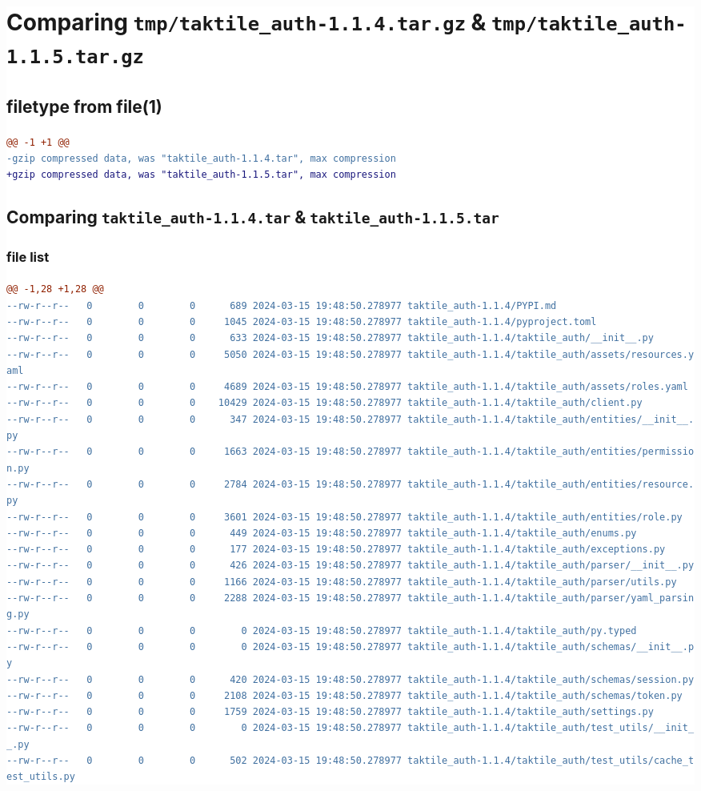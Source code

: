 # Comparing `tmp/taktile_auth-1.1.4.tar.gz` & `tmp/taktile_auth-1.1.5.tar.gz`

## filetype from file(1)

```diff
@@ -1 +1 @@
-gzip compressed data, was "taktile_auth-1.1.4.tar", max compression
+gzip compressed data, was "taktile_auth-1.1.5.tar", max compression
```

## Comparing `taktile_auth-1.1.4.tar` & `taktile_auth-1.1.5.tar`

### file list

```diff
@@ -1,28 +1,28 @@
--rw-r--r--   0        0        0      689 2024-03-15 19:48:50.278977 taktile_auth-1.1.4/PYPI.md
--rw-r--r--   0        0        0     1045 2024-03-15 19:48:50.278977 taktile_auth-1.1.4/pyproject.toml
--rw-r--r--   0        0        0      633 2024-03-15 19:48:50.278977 taktile_auth-1.1.4/taktile_auth/__init__.py
--rw-r--r--   0        0        0     5050 2024-03-15 19:48:50.278977 taktile_auth-1.1.4/taktile_auth/assets/resources.yaml
--rw-r--r--   0        0        0     4689 2024-03-15 19:48:50.278977 taktile_auth-1.1.4/taktile_auth/assets/roles.yaml
--rw-r--r--   0        0        0    10429 2024-03-15 19:48:50.278977 taktile_auth-1.1.4/taktile_auth/client.py
--rw-r--r--   0        0        0      347 2024-03-15 19:48:50.278977 taktile_auth-1.1.4/taktile_auth/entities/__init__.py
--rw-r--r--   0        0        0     1663 2024-03-15 19:48:50.278977 taktile_auth-1.1.4/taktile_auth/entities/permission.py
--rw-r--r--   0        0        0     2784 2024-03-15 19:48:50.278977 taktile_auth-1.1.4/taktile_auth/entities/resource.py
--rw-r--r--   0        0        0     3601 2024-03-15 19:48:50.278977 taktile_auth-1.1.4/taktile_auth/entities/role.py
--rw-r--r--   0        0        0      449 2024-03-15 19:48:50.278977 taktile_auth-1.1.4/taktile_auth/enums.py
--rw-r--r--   0        0        0      177 2024-03-15 19:48:50.278977 taktile_auth-1.1.4/taktile_auth/exceptions.py
--rw-r--r--   0        0        0      426 2024-03-15 19:48:50.278977 taktile_auth-1.1.4/taktile_auth/parser/__init__.py
--rw-r--r--   0        0        0     1166 2024-03-15 19:48:50.278977 taktile_auth-1.1.4/taktile_auth/parser/utils.py
--rw-r--r--   0        0        0     2288 2024-03-15 19:48:50.278977 taktile_auth-1.1.4/taktile_auth/parser/yaml_parsing.py
--rw-r--r--   0        0        0        0 2024-03-15 19:48:50.278977 taktile_auth-1.1.4/taktile_auth/py.typed
--rw-r--r--   0        0        0        0 2024-03-15 19:48:50.278977 taktile_auth-1.1.4/taktile_auth/schemas/__init__.py
--rw-r--r--   0        0        0      420 2024-03-15 19:48:50.278977 taktile_auth-1.1.4/taktile_auth/schemas/session.py
--rw-r--r--   0        0        0     2108 2024-03-15 19:48:50.278977 taktile_auth-1.1.4/taktile_auth/schemas/token.py
--rw-r--r--   0        0        0     1759 2024-03-15 19:48:50.278977 taktile_auth-1.1.4/taktile_auth/settings.py
--rw-r--r--   0        0        0        0 2024-03-15 19:48:50.278977 taktile_auth-1.1.4/taktile_auth/test_utils/__init__.py
--rw-r--r--   0        0        0      502 2024-03-15 19:48:50.278977 taktile_auth-1.1.4/taktile_auth/test_utils/cache_test_utils.py
```